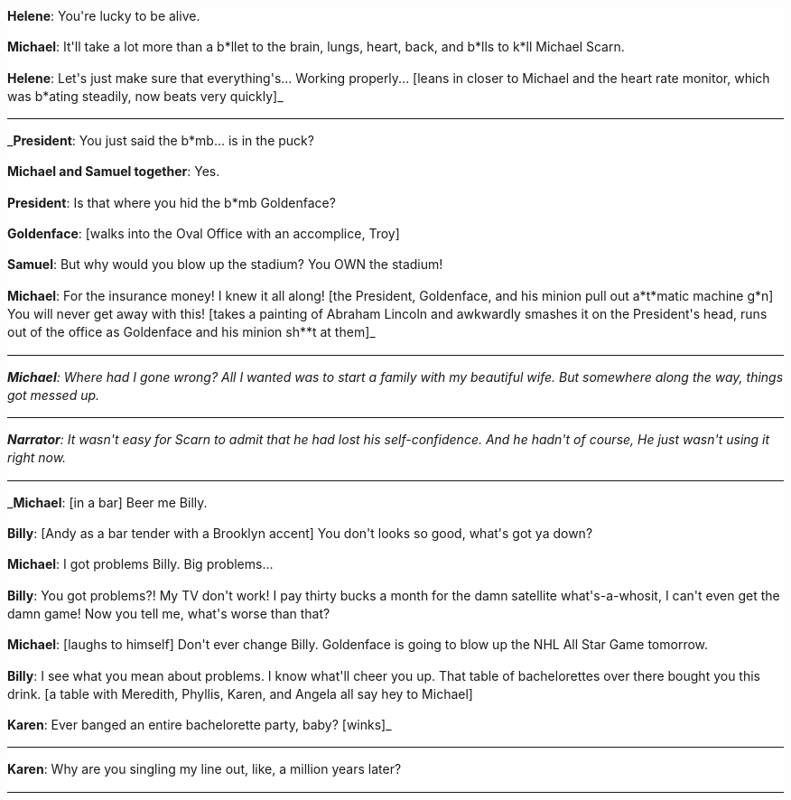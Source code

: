 **Helene**: You're lucky to be alive.  
  
**Michael**: It'll take a lot more than a b\*llet to the brain, lungs, heart, back, and b\*lls to k\*ll Michael Scarn.  
  
**Helene**: Let's just make sure that everything's... Working properly... \[leans in closer to Michael and the heart rate monitor, which was b\*ating steadily, now beats very quickly\]_  

* * *

_**President**: You just said the b\*mb... is in the puck?  
  
**Michael and Samuel together**: Yes.  
  
**President**: Is that where you hid the b\*mb Goldenface?  
  
**Goldenface**: \[walks into the Oval Office with an accomplice, Troy\]  
  
**Samuel**: But why would you blow up the stadium? You OWN the stadium!  
  
**Michael**: For the insurance money! I knew it all along! \[the President, Goldenface, and his minion pull out a\*t\*matic machine g\*n\] You will never get away with this! \[takes a painting of Abraham Lincoln and awkwardly smashes it on the President's head, runs out of the office as Goldenface and his minion sh\*\*t at them\]_  

* * *

_**Michael**: Where had I gone wrong? All I wanted was to start a family with my beautiful wife. But somewhere along the way, things got messed up._  

* * *

_**Narrator**: It wasn't easy for Scarn to admit that he had lost his self-confidence. And he hadn't of course, He just wasn't using it right now._  

* * *

_**Michael**: \[in a bar\] Beer me Billy.  
  
**Billy**: \[Andy as a bar tender with a Brooklyn accent\] You don't looks so good, what's got ya down?  
  
**Michael**: I got problems Billy. Big problems...  
  
**Billy**: You got problems?! My TV don't work! I pay thirty bucks a month for the damn satellite what's-a-whosit, I can't even get the damn game! Now you tell me, what's worse than that?  
  
**Michael**: \[laughs to himself\] Don't ever change Billy. Goldenface is going to blow up the NHL All Star Game tomorrow.  
  
**Billy**: I see what you mean about problems. I know what'll cheer you up. That table of bachelorettes over there bought you this drink. \[a table with Meredith, Phyllis, Karen, and Angela all say hey to Michael\]  
  
**Karen**: Ever banged an entire bachelorette party, baby? \[winks\]_  

* * *

**Karen**: Why are you singling my line out, like, a million years later?  

* * *
